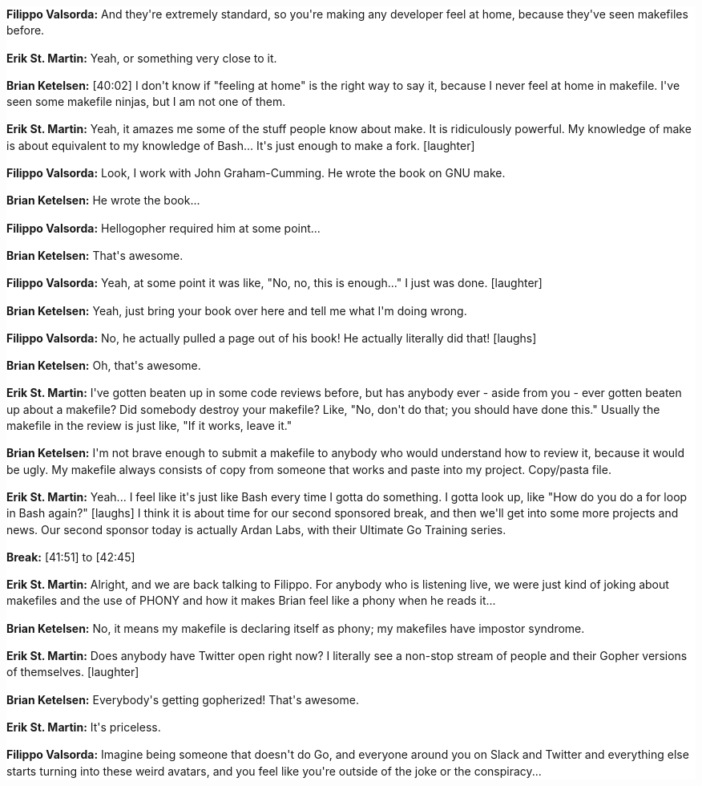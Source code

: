 **Filippo Valsorda:** And they're extremely standard, so you're making any developer feel at home, because they've seen makefiles before.

**Erik St. Martin:** Yeah, or something very close to it.

**Brian Ketelsen:** \[40:02\] I don't know if "feeling at home" is the right way to say it, because I never feel at home in makefile. I've seen some makefile ninjas, but I am not one of them.

**Erik St. Martin:** Yeah, it amazes me some of the stuff people know about make. It is ridiculously powerful. My knowledge of make is about equivalent to my knowledge of Bash... It's just enough to make a fork. \[laughter\]

**Filippo Valsorda:** Look, I work with John Graham-Cumming. He wrote the book on GNU make.

**Brian Ketelsen:** He wrote the book...

**Filippo Valsorda:** Hellogopher required him at some point...

**Brian Ketelsen:** That's awesome.

**Filippo Valsorda:** Yeah, at some point it was like, "No, no, this is enough..." I just was done. \[laughter\]

**Brian Ketelsen:** Yeah, just bring your book over here and tell me what I'm doing wrong.

**Filippo Valsorda:** No, he actually pulled a page out of his book! He actually literally did that! \[laughs\]

**Brian Ketelsen:** Oh, that's awesome.

**Erik St. Martin:** I've gotten beaten up in some code reviews before, but has anybody ever - aside from you - ever gotten beaten up about a makefile? Did somebody destroy your makefile? Like, "No, don't do that; you should have done this." Usually the makefile in the review is just like, "If it works, leave it."

**Brian Ketelsen:** I'm not brave enough to submit a makefile to anybody who would understand how to review it, because it would be ugly. My makefile always consists of copy from someone that works and paste into my project. Copy/pasta file.

**Erik St. Martin:** Yeah... I feel like it's just like Bash every time I gotta do something. I gotta look up, like "How do you do a for loop in Bash again?" \[laughs\] I think it is about time for our second sponsored break, and then we'll get into some more projects and news. Our second sponsor today is actually Ardan Labs, with their Ultimate Go Training series.

**Break:** \[41:51\] to \[42:45\]

**Erik St. Martin:** Alright, and we are back talking to Filippo. For anybody who is listening live, we were just kind of joking about makefiles and the use of PHONY and how it makes Brian feel like a phony when he reads it...

**Brian Ketelsen:** No, it means my makefile is declaring itself as phony; my makefiles have impostor syndrome.

**Erik St. Martin:** Does anybody have Twitter open right now? I literally see a non-stop stream of people and their Gopher versions of themselves. \[laughter\]

**Brian Ketelsen:** Everybody's getting gopherized! That's awesome.

**Erik St. Martin:** It's priceless.

**Filippo Valsorda:** Imagine being someone that doesn't do Go, and everyone around you on Slack and Twitter and everything else starts turning into these weird avatars, and you feel like you're outside of the joke or the conspiracy...
